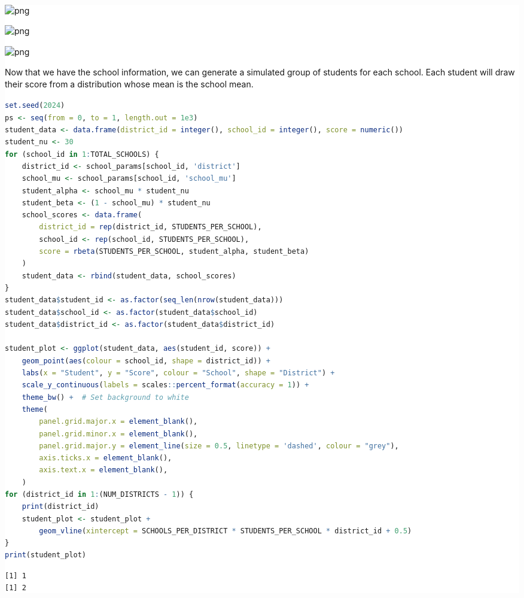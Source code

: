 ![png](/2024-12-02-hierarchical-bayesian-models/output_48_0.png)

![png](/2024-12-02-hierarchical-bayesian-models/output_48_1.png)

![png](/2024-12-02-hierarchical-bayesian-models/output_48_2.png)

Now that we have the school information, we can generate a simulated group of students for each school. Each student will draw their score from a distribution whose mean is the school mean.

```r
set.seed(2024)
ps <- seq(from = 0, to = 1, length.out = 1e3)
student_data <- data.frame(district_id = integer(), school_id = integer(), score = numeric())
student_nu <- 30
for (school_id in 1:TOTAL_SCHOOLS) {
    district_id <- school_params[school_id, 'district']
    school_mu <- school_params[school_id, 'school_mu']
    student_alpha <- school_mu * student_nu
    student_beta <- (1 - school_mu) * student_nu
    school_scores <- data.frame(
        district_id = rep(district_id, STUDENTS_PER_SCHOOL),
        school_id <- rep(school_id, STUDENTS_PER_SCHOOL),
        score = rbeta(STUDENTS_PER_SCHOOL, student_alpha, student_beta)
    )
    student_data <- rbind(student_data, school_scores)
}
student_data$student_id <- as.factor(seq_len(nrow(student_data)))
student_data$school_id <- as.factor(student_data$school_id)
student_data$district_id <- as.factor(student_data$district_id)

student_plot <- ggplot(student_data, aes(student_id, score)) +
    geom_point(aes(colour = school_id, shape = district_id)) +
    labs(x = "Student", y = "Score", colour = "School", shape = "District") +
    scale_y_continuous(labels = scales::percent_format(accuracy = 1)) +
    theme_bw() +  # Set background to white
    theme(
        panel.grid.major.x = element_blank(),
        panel.grid.minor.x = element_blank(),
        panel.grid.major.y = element_line(size = 0.5, linetype = 'dashed', colour = "grey"),
        axis.ticks.x = element_blank(),
        axis.text.x = element_blank(),
    )
for (district_id in 1:(NUM_DISTRICTS - 1)) {
    print(district_id)
    student_plot <- student_plot +
        geom_vline(xintercept = SCHOOLS_PER_DISTRICT * STUDENTS_PER_SCHOOL * district_id + 0.5)
}
print(student_plot)
```

    [1] 1
    [1] 2
